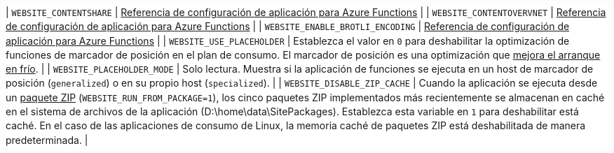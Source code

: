 | `WEBSITE_CONTENTSHARE` | [Referencia de configuración de aplicación para Azure Functions](../azure-functions/functions-app-settings.md) |
| `WEBSITE_CONTENTOVERVNET` | [Referencia de configuración de aplicación para Azure Functions](../azure-functions/functions-app-settings.md) |
| `WEBSITE_ENABLE_BROTLI_ENCODING` | [Referencia de configuración de aplicación para Azure Functions](../azure-functions/functions-app-settings.md) |
| `WEBSITE_USE_PLACEHOLDER` | Establezca el valor en `0` para deshabilitar la optimización de funciones de marcador de posición en el plan de consumo. El marcador de posición es una optimización que [mejora el arranque en frío](../azure-functions/functions-scale.md#cold-start-behavior). |
| `WEBSITE_PLACEHOLDER_MODE` | Solo lectura. Muestra si la aplicación de funciones se ejecuta en un host de marcador de posición (`generalized`) o en su propio host (`specialized`). |
| `WEBSITE_DISABLE_ZIP_CACHE` | Cuando la aplicación se ejecuta desde un [paquete ZIP](deploy-run-package.md) (`WEBSITE_RUN_FROM_PACKAGE=1`), los cinco paquetes ZIP implementados más recientemente se almacenan en caché en el sistema de archivos de la aplicación (D:\home\data\SitePackages). Establezca esta variable en `1` para deshabilitar está caché. En el caso de las aplicaciones de consumo de Linux, la memoria caché de paquetes ZIP está deshabilitada de manera predeterminada. |



